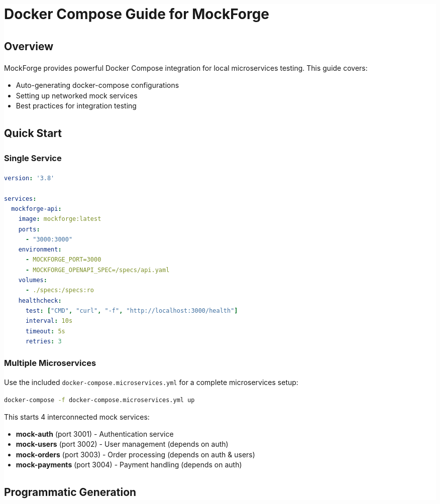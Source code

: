 # Docker Compose Guide for MockForge

## Overview

MockForge provides powerful Docker Compose integration for local microservices testing. This guide covers:

- Auto-generating docker-compose configurations
- Setting up networked mock services
- Best practices for integration testing

## Quick Start

### Single Service

```yaml
version: '3.8'

services:
  mockforge-api:
    image: mockforge:latest
    ports:
      - "3000:3000"
    environment:
      - MOCKFORGE_PORT=3000
      - MOCKFORGE_OPENAPI_SPEC=/specs/api.yaml
    volumes:
      - ./specs:/specs:ro
    healthcheck:
      test: ["CMD", "curl", "-f", "http://localhost:3000/health"]
      interval: 10s
      timeout: 5s
      retries: 3
```

### Multiple Microservices

Use the included `docker-compose.microservices.yml` for a complete microservices setup:

```bash
docker-compose -f docker-compose.microservices.yml up
```

This starts 4 interconnected mock services:
- **mock-auth** (port 3001) - Authentication service
- **mock-users** (port 3002) - User management (depends on auth)
- **mock-orders** (port 3003) - Order processing (depends on auth & users)
- **mock-payments** (port 3004) - Payment handling (depends on auth)

## Programmatic Generation
